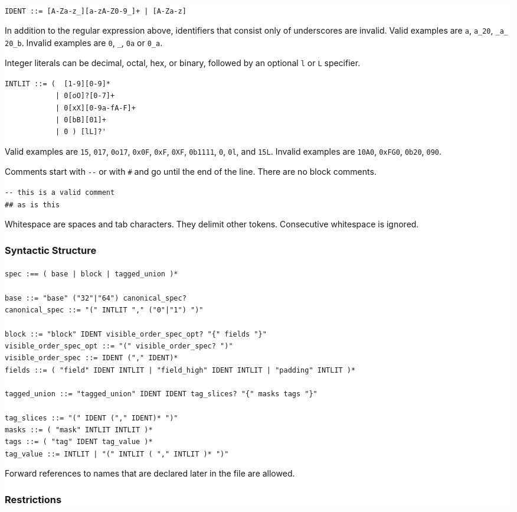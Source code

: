 ```bnf
IDENT ::= [A-Za-z_][a-zA-Z0-9_]+ | [A-Za-z]
```

In addition to the regular expression above, identifiers that consist only of
underscores are invalid. Valid examples are `a`, `a_20`, `_a_20_b`. Invalid
examples are `0`, `_`, `0a` or `0_a`.

Integer literals can be decimal, octal, hex, or binary, followed by an optional
`l` or `L` specifier.

```bnf
INTLIT ::= (  [1-9][0-9]*
            | 0[oO]?[0-7]+
            | 0[xX][0-9a-fA-F]+
            | 0[bB][01]+
            | 0 ) [lL]?'
```

Valid examples are `15`, `017`, `0o17`, `0x0F`, `0xF`, `0XF`, `0b1111`, `0`,
`0l`, and `15L`. Invalid examples are `10A0`, `0xFG0`, `0b20`, `090`.

Comments start with `--` or with `#` and go until the end of the line. There
are no block comments.

```bf_gen
-- this is a valid comment
## as is this
```

Whitespace are spaces and tab characters. They delimit other tokens. Consecutive
whitespace is ignored.

### Syntactic Structure

```ebnf
spec :== ( base | block | tagged_union )*

base ::= "base" ("32"|"64") canonical_spec?
canonical_spec ::= "(" INTLIT "," ("0"|"1") ")"

block ::= "block" IDENT visible_order_spec_opt? "{" fields "}"
visible_order_spec_opt ::= "(" visible_order_spec? ")"
visible_order_spec ::= IDENT ("," IDENT)*
fields ::= ( "field" IDENT INTLIT | "field_high" IDENT INTLIT | "padding" INTLIT )*

tagged_union ::= "tagged_union" IDENT IDENT tag_slices? "{" masks tags "}"

tag_slices ::= "(" IDENT ("," IDENT)* ")"
masks ::= ( "mask" INTLIT INTLIT )*
tags ::= ( "tag" IDENT tag_value )*
tag_value ::= INTLIT | "(" INTLIT ( "," INTLIT )* ")"
```

Forward references to names that are declared later in the file are allowed.

### Restrictions


[Architecture Parameters]: #architecture-parameters-and-canonical-pointers
